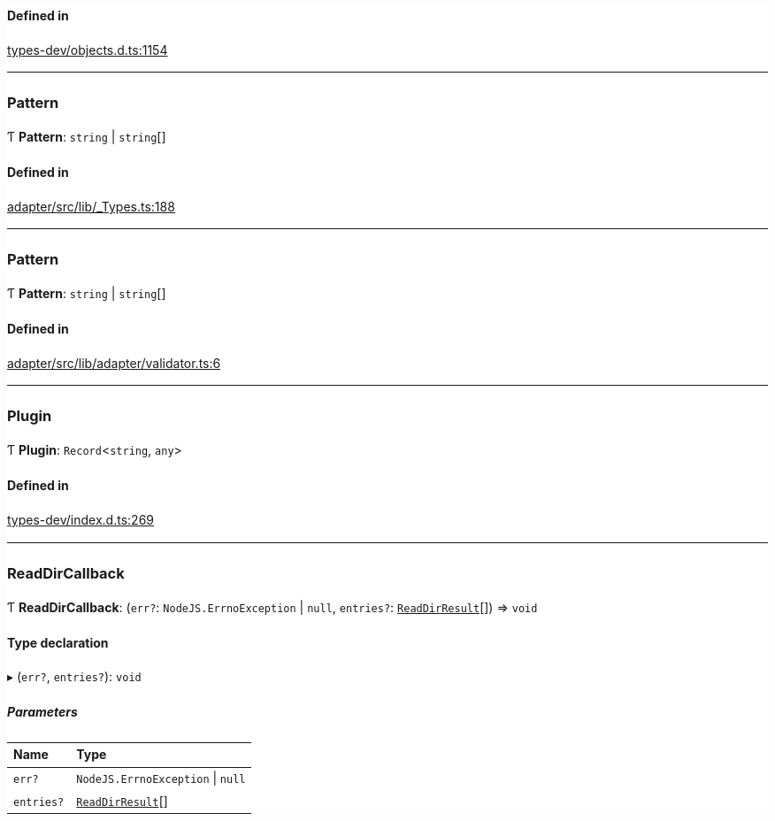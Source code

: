 #### Defined in

[types-dev/objects.d.ts:1154](https://github.com/ioBroker/ioBroker.js-controller/blob/5c723a4aca9318c1ca4bf76890cc718cda8d7a8f/packages/types-dev/objects.d.ts#L1154)

___

### Pattern

Ƭ **Pattern**: `string` \| `string`[]

#### Defined in

[adapter/src/lib/_Types.ts:188](https://github.com/ioBroker/ioBroker.js-controller/blob/5c723a4aca9318c1ca4bf76890cc718cda8d7a8f/packages/adapter/src/lib/_Types.ts#L188)

___

### Pattern

Ƭ **Pattern**: `string` \| `string`[]

#### Defined in

[adapter/src/lib/adapter/validator.ts:6](https://github.com/ioBroker/ioBroker.js-controller/blob/5c723a4aca9318c1ca4bf76890cc718cda8d7a8f/packages/adapter/src/lib/adapter/validator.ts#L6)

___

### Plugin

Ƭ **Plugin**: `Record`\<`string`, `any`\>

#### Defined in

[types-dev/index.d.ts:269](https://github.com/ioBroker/ioBroker.js-controller/blob/5c723a4aca9318c1ca4bf76890cc718cda8d7a8f/packages/types-dev/index.d.ts#L269)

___

### ReadDirCallback

Ƭ **ReadDirCallback**: (`err?`: `NodeJS.ErrnoException` \| ``null``, `entries?`: [`ReadDirResult`](../interfaces/internal_.ReadDirResult.md)[]) => `void`

#### Type declaration

▸ (`err?`, `entries?`): `void`

##### Parameters

| Name | Type |
| :------ | :------ |
| `err?` | `NodeJS.ErrnoException` \| ``null`` |
| `entries?` | [`ReadDirResult`](../interfaces/internal_.ReadDirResult.md)[] |
